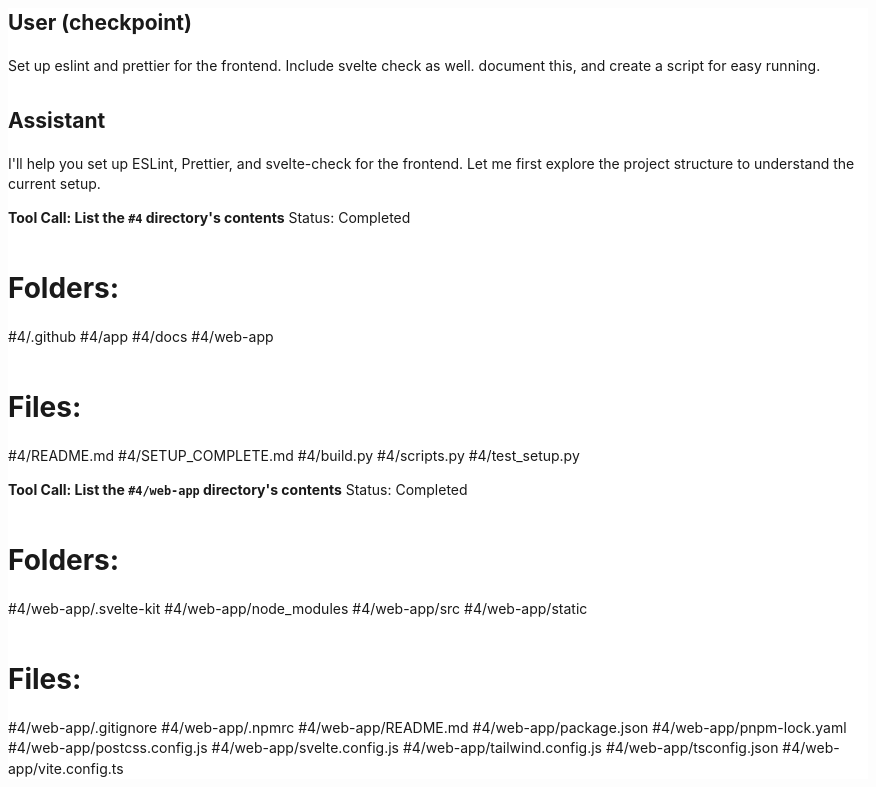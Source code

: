 ## User (checkpoint)

Set up eslint and prettier for the frontend. Include svelte check as well. document this, and create a script for easy running.

## Assistant

I'll help you set up ESLint, Prettier, and svelte-check for the frontend. Let me first explore the project structure to understand the current setup.

**Tool Call: List the `#4` directory's contents**
Status: Completed

# Folders:
#4/.github
#4/app
#4/docs
#4/web-app

# Files:
#4/README.md
#4/SETUP_COMPLETE.md
#4/build.py
#4/scripts.py
#4/test_setup.py


**Tool Call: List the `#4/web-app` directory's contents**
Status: Completed

# Folders:
#4/web-app/.svelte-kit
#4/web-app/node_modules
#4/web-app/src
#4/web-app/static

# Files:
#4/web-app/.gitignore
#4/web-app/.npmrc
#4/web-app/README.md
#4/web-app/package.json
#4/web-app/pnpm-lock.yaml
#4/web-app/postcss.config.js
#4/web-app/svelte.config.js
#4/web-app/tailwind.config.js
#4/web-app/tsconfig.json
#4/web-app/vite.config.ts
